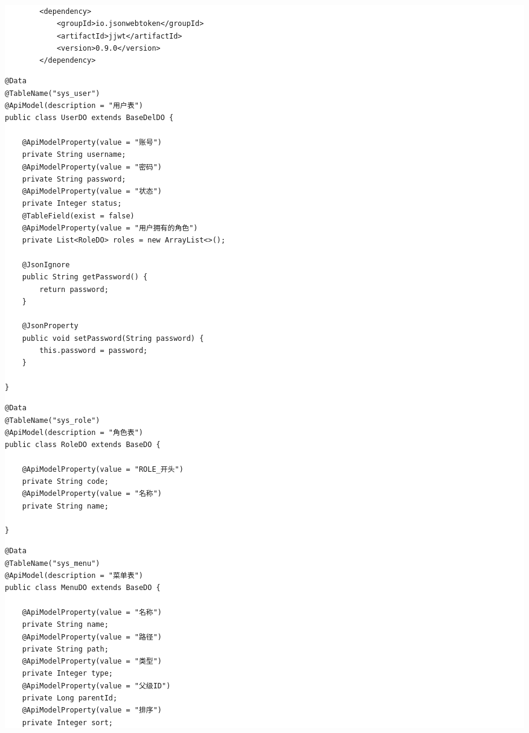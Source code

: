 ```
        <dependency>
            <groupId>io.jsonwebtoken</groupId>
            <artifactId>jjwt</artifactId>
            <version>0.9.0</version>
        </dependency>                
```
```
@Data
@TableName("sys_user")
@ApiModel(description = "用户表")
public class UserDO extends BaseDelDO {

    @ApiModelProperty(value = "账号")
    private String username;
    @ApiModelProperty(value = "密码")
    private String password;
    @ApiModelProperty(value = "状态")
    private Integer status;
    @TableField(exist = false)
    @ApiModelProperty(value = "用户拥有的角色")
    private List<RoleDO> roles = new ArrayList<>();

    @JsonIgnore
    public String getPassword() {
        return password;
    }

    @JsonProperty
    public void setPassword(String password) {
        this.password = password;
    }

}
```
```
@Data
@TableName("sys_role")
@ApiModel(description = "角色表")
public class RoleDO extends BaseDO {

    @ApiModelProperty(value = "ROLE_开头")
    private String code;
    @ApiModelProperty(value = "名称")
    private String name;

}
```
```
@Data
@TableName("sys_menu")
@ApiModel(description = "菜单表")
public class MenuDO extends BaseDO {

    @ApiModelProperty(value = "名称")
    private String name;
    @ApiModelProperty(value = "路径")
    private String path;
    @ApiModelProperty(value = "类型")
    private Integer type;
    @ApiModelProperty(value = "父级ID")
    private Long parentId;
    @ApiModelProperty(value = "排序")
    private Integer sort;

```